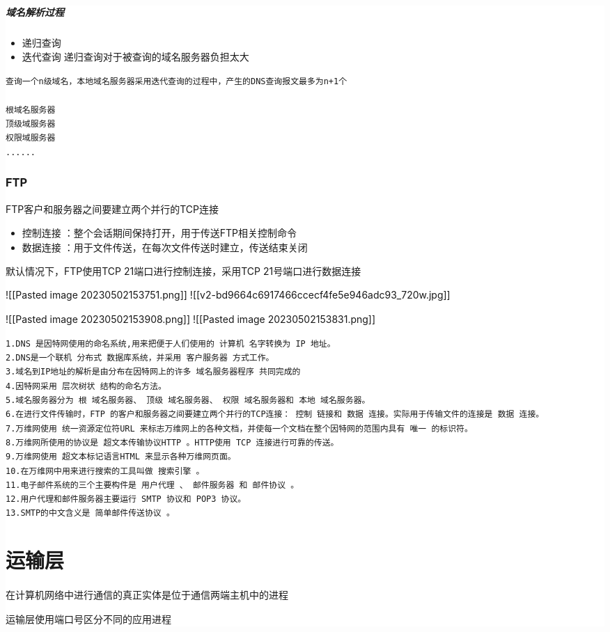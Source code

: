 ##### 域名解析过程
- 递归查询
- 迭代查询
递归查询对于被查询的域名服务器负担太大

```
查询一个n级域名，本地域名服务器采用迭代查询的过程中，产生的DNS查询报文最多为n+1个

根域名服务器 
顶级域服务器  
权限域服务器  
......
```
### FTP

FTP客户和服务器之间要建立两个并行的TCP连接
- 控制连接  ：整个会话期间保持打开，用于传送FTP相关控制命令
- 数据连接  ：用于文件传送，在每次文件传送时建立，传送结束关闭

默认情况下，FTP使用TCP 21端口进行控制连接，采用TCP 21号端口进行数据连接


![[Pasted image 20230502153751.png]]
![[v2-bd9664c6917466ccecf4fe5e946adc93_720w.jpg]]

![[Pasted image 20230502153908.png]]
![[Pasted image 20230502153831.png]]

```
1.DNS 是因特网使用的命名系统,用来把便于人们使用的 计算机 名字转换为 IP 地址。
2.DNS是一个联机 分布式 数据库系统，并采用 客户服务器 方式工作。
3.域名到IP地址的解析是由分布在因特网上的许多 域名服务器程序 共同完成的
4.因特网采用 层次树状 结构的命名方法。
5.域名服务器分为 根 域名服务器、 顶级 域名服务器、 权限 域名服务器和 本地 域名服务器。
6.在进行文件传输时，FTP 的客户和服务器之间要建立两个并行的TCP连接： 控制 链接和 数据 连接。实际用于传输文件的连接是 数据 连接。
7.万维网使用 统一资源定位符URL 来标志万维网上的各种文档，并使每一个文档在整个因特网的范围内具有 唯一 的标识符。
8.万维网所使用的协议是 超文本传输协议HTTP 。HTTP使用 TCP 连接进行可靠的传送。
9.万维网使用 超文本标记语言HTML 来显示各种万维网页面。
10.在万维网中用来进行搜索的工具叫做 搜索引擎 。
11.电子邮件系统的三个主要构件是 用户代理 、 邮件服务器 和 邮件协议 。
12.用户代理和邮件服务器主要运行 SMTP 协议和 POP3 协议。
13.SMTP的中文含义是 简单邮件传送协议 。

```


# 运输层

在计算机网络中进行通信的真正实体是位于通信两端主机中的进程

运输层使用端口号区分不同的应用进程
